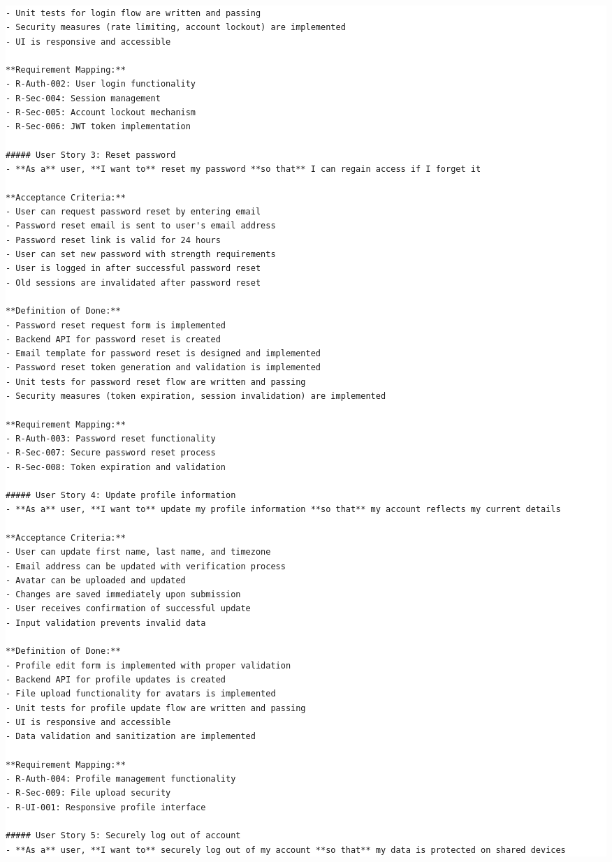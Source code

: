 ```
- Unit tests for login flow are written and passing
- Security measures (rate limiting, account lockout) are implemented
- UI is responsive and accessible

**Requirement Mapping:**
- R-Auth-002: User login functionality
- R-Sec-004: Session management
- R-Sec-005: Account lockout mechanism
- R-Sec-006: JWT token implementation

##### User Story 3: Reset password
- **As a** user, **I want to** reset my password **so that** I can regain access if I forget it

**Acceptance Criteria:**
- User can request password reset by entering email
- Password reset email is sent to user's email address
- Password reset link is valid for 24 hours
- User can set new password with strength requirements
- User is logged in after successful password reset
- Old sessions are invalidated after password reset

**Definition of Done:**
- Password reset request form is implemented
- Backend API for password reset is created
- Email template for password reset is designed and implemented
- Password reset token generation and validation is implemented
- Unit tests for password reset flow are written and passing
- Security measures (token expiration, session invalidation) are implemented

**Requirement Mapping:**
- R-Auth-003: Password reset functionality
- R-Sec-007: Secure password reset process
- R-Sec-008: Token expiration and validation

##### User Story 4: Update profile information
- **As a** user, **I want to** update my profile information **so that** my account reflects my current details

**Acceptance Criteria:**
- User can update first name, last name, and timezone
- Email address can be updated with verification process
- Avatar can be uploaded and updated
- Changes are saved immediately upon submission
- User receives confirmation of successful update
- Input validation prevents invalid data

**Definition of Done:**
- Profile edit form is implemented with proper validation
- Backend API for profile updates is created
- File upload functionality for avatars is implemented
- Unit tests for profile update flow are written and passing
- UI is responsive and accessible
- Data validation and sanitization are implemented

**Requirement Mapping:**
- R-Auth-004: Profile management functionality
- R-Sec-009: File upload security
- R-UI-001: Responsive profile interface

##### User Story 5: Securely log out of account
- **As a** user, **I want to** securely log out of my account **so that** my data is protected on shared devices

```